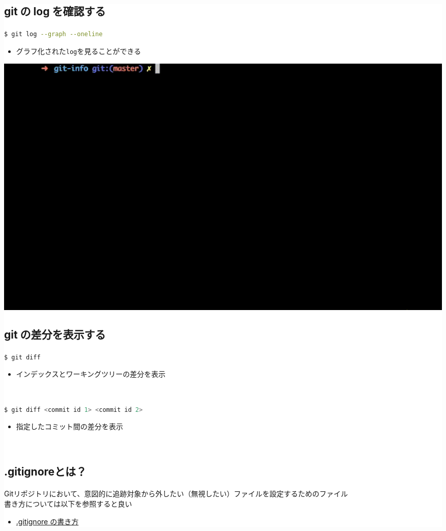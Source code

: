 ## git の log を確認する
```sh 
$ git log --graph --oneline
```
- グラフ化された`log`を見ることができる

![git-graph](git-graph.gif)
<br>

## git の差分を表示する
```sh
$ git diff
```
- インデックスとワーキングツリーの差分を表示
<br>

```sh
$ git diff <commit id 1> <commit id 2>
```
- 指定したコミット間の差分を表示
<br>

## .gitignoreとは？
Gitリポジトリにおいて、意図的に追跡対象から外したい（無視したい）ファイルを設定するためのファイル<br>
書き方については以下を参照すると良い

- [.gitignore の書き方](http://qiita.com/inabe49/items/16ee3d9d1ce68daa9fff)
